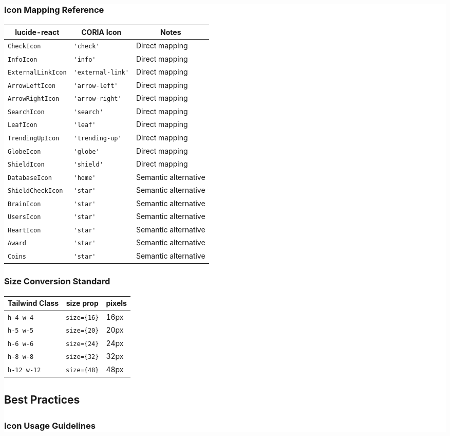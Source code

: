 ### Icon Mapping Reference

| lucide-react | CORIA Icon | Notes |
|--------------|------------|-------|
| `CheckIcon` | `'check'` | Direct mapping |
| `InfoIcon` | `'info'` | Direct mapping |
| `ExternalLinkIcon` | `'external-link'` | Direct mapping |
| `ArrowLeftIcon` | `'arrow-left'` | Direct mapping |
| `ArrowRightIcon` | `'arrow-right'` | Direct mapping |
| `SearchIcon` | `'search'` | Direct mapping |
| `LeafIcon` | `'leaf'` | Direct mapping |
| `TrendingUpIcon` | `'trending-up'` | Direct mapping |
| `GlobeIcon` | `'globe'` | Direct mapping |
| `ShieldIcon` | `'shield'` | Direct mapping |
| `DatabaseIcon` | `'home'` | Semantic alternative |
| `ShieldCheckIcon` | `'star'` | Semantic alternative |
| `BrainIcon` | `'star'` | Semantic alternative |
| `UsersIcon` | `'star'` | Semantic alternative |
| `HeartIcon` | `'star'` | Semantic alternative |
| `Award` | `'star'` | Semantic alternative |
| `Coins` | `'star'` | Semantic alternative |

### Size Conversion Standard

| Tailwind Class | size prop | pixels |
|----------------|-----------|--------|
| `h-4 w-4` | `size={16}` | 16px |
| `h-5 w-5` | `size={20}` | 20px |
| `h-6 w-6` | `size={24}` | 24px |
| `h-8 w-8` | `size={32}` | 32px |
| `h-12 w-12` | `size={48}` | 48px |

## Best Practices

### Icon Usage Guidelines
